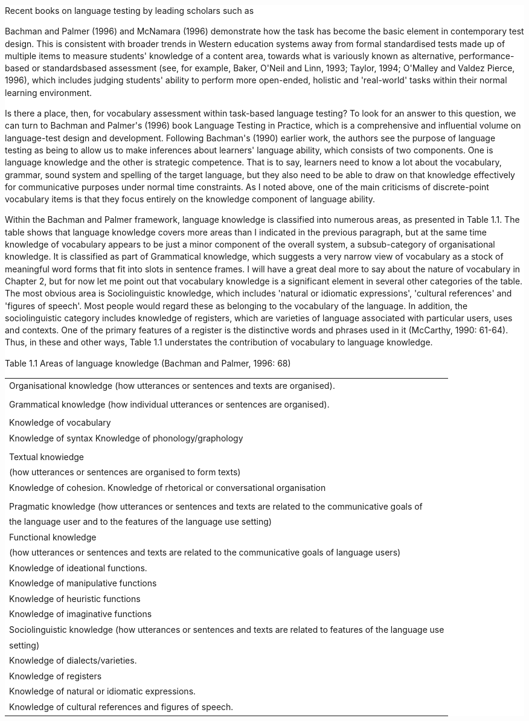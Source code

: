 Recent books on language testing by leading scholars such as

Bachman and Palmer (1996) and McNamara (1996) demonstrate how the task has become the basic element in contemporary test design. This is consistent with broader trends in Western education systems away from formal standardised tests made up of multiple items to measure students' knowledge of a content area, towards what is variously known as alternative, performance-based or standardsbased assessment (see, for example, Baker, O'Neil and Linn, 1993; Taylor, 1994; O'Malley and Valdez Pierce, 1996), which includes judging students' ability to perform more open-ended, holistic and 'real-world' tasks within their normal learning environment.

Is there a place, then, for vocabulary assessment within task-based language testing? To look for an answer to this question, we can turn to Bachman and Palmer's (1996) book Language Testing in Practice, which is a comprehensive and influential volume on language-test design and development. Following Bachman's (1990) earlier work, the authors see the purpose of language testing as being to allow us to make inferences about learners' language ability, which consists of two components. One is language knowledge and the other is strategic competence. That is to say, learners need to know a lot about the vocabulary, grammar, sound system and spelling of the target language, but they also need to be able to draw on that knowledge effectively for communicative purposes under normal time constraints. As I noted above, one of the main criticisms of discrete-point vocabulary items is that they focus entirely on the knowledge component of language ability.

Within the Bachman and Palmer framework, language knowledge is classified into numerous areas, as presented in Table 1.1. The table shows that language knowledge covers more areas than I indicated in the previous paragraph, but at the same time knowledge of vocabulary appears to be just a minor component of the overall system, a subsub-category of organisational knowledge. It is classified as part of Grammatical knowledge, which suggests a very narrow view of vocabulary as a stock of meaningful word forms that fit into slots in sentence frames. I will have a great deal more to say about the nature of vocabulary in Chapter 2, but for now let me point out that vocabulary knowledge is a significant element in several other categories of the table. The most obvious area is Sociolinguistic knowledge, which includes 'natural or idiomatic expressions', 'cultural references' and 'figures of speech'. Most people would regard these as belonging to the vocabulary of the language. In addition, the sociolinguistic category includes knowledge of registers, which are varieties of language associated with particular users, uses and contexts. One of the primary features of a register is the distinctive words and phrases used in it (McCarthy, 1990: 61-64). Thus, in these and other ways, Table 1.1 understates the contribution of vocabulary to language knowledge.

Table 1.1 Areas of language knowledge (Bachman and Palmer, 1996: 68)   

<html><body><table><tr><td>Organisational knowledge (how utterances or sentences and texts are organised).</td></tr><tr><td></td></tr><tr><td>Grammatical knowledge (how individual utterances or sentences are organised).</td></tr><tr><td></td></tr><tr><td>Knowledge of vocabulary</td></tr><tr><td>Knowledge of syntax Knowledge of phonology/graphology</td></tr><tr><td></td></tr><tr><td>Textual knowiedge</td></tr><tr><td>(how utterances or sentences are organised to form texts)</td></tr><tr><td>Knowledge of cohesion. Knowledge of rhetorical or conversational organisation</td></tr><tr><td></td></tr><tr><td>Pragmatic knowledge (how utterances or sentences and texts are related to the communicative goals of</td></tr><tr><td>the language user and to the features of the language use setting)</td></tr><tr><td>Functional knowledge</td></tr><tr><td>(how utterances or sentences and texts are related to the communicative goals of language users)</td></tr><tr><td>Knowledge of ideational functions.</td></tr><tr><td>Knowledge of manipulative functions</td></tr><tr><td>Knowledge of heuristic functions</td></tr><tr><td>Knowledge of imaginative functions</td></tr><tr><td>Sociolinguistic knowledge (how utterances or sentences and texts are related to features of the language use</td></tr><tr><td>setting)</td></tr><tr><td>Knowledge of dialects/varieties.</td></tr><tr><td>Knowledge of registers</td></tr><tr><td>Knowledge of natural or idiomatic expressions.</td></tr><tr><td>Knowledge of cultural references and figures of speech.</td></tr></table></body></html>
